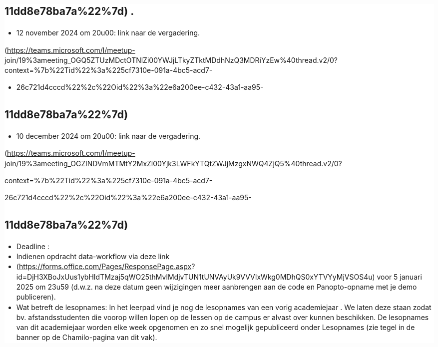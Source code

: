 ## 11dd8e78ba7a%22%7d) .

- 12 november 2024 om 20u00: link naar de vergadering.

(https://teams.microsoft.com/l/meetup- join/19%3ameeting\_OGQ5ZTUzMDctOTNlZi00YWJjLTkyZTktMDdhNzQ3MDRiYzEw%40thread.v2/0? context=%7b%22Tid%22%3a%225cf7310e-091a-4bc5-acd7-

- 26c721d4cccd%22%2c%22Oid%22%3a%22e6a200ee-c432-43a1-aa95-

## 11dd8e78ba7a%22%7d)

- 10 december 2024 om 20u00: link naar de vergadering.

(https://teams.microsoft.com/l/meetup- join/19%3ameeting\_OGZlNDVmMTMtY2MxZi00Yjk3LWFkYTQtZWJjMzgxNWQ4ZjQ5%40thread.v2/0?

context=%7b%22Tid%22%3a%225cf7310e-091a-4bc5-acd7-

26c721d4cccd%22%2c%22Oid%22%3a%22e6a200ee-c432-43a1-aa95-

## 11dd8e78ba7a%22%7d)

- Deadline :
- Indienen opdracht data-workflow via deze link
- (https://forms.office.com/Pages/ResponsePage.aspx? id=DjH3XBoJxUus1ybHIdTMzaj5qWO25thMvlMdjvTUN1tUNVAyUk9VVVIxWkg0MDhQS0xYTVYyMjVSOS4u) voor 5 januari 2025 om 23u59 (d.w.z. na deze datum geen wijzigingen meer aanbrengen aan de code en Panopto-opname met je demo publiceren).
- Wat betreft de lesopnames: In het leerpad vind je nog de lesopnames van een vorig academiejaar . We laten deze staan zodat bv. afstandsstudenten die voorop willen lopen op de lessen op de campus er alvast over kunnen beschikken. De lesopnames van dit academiejaar worden elke week opgenomen en zo snel mogelijk gepubliceerd onder Lesopnames (zie tegel in de banner op de Chamilo-pagina van dit vak).

